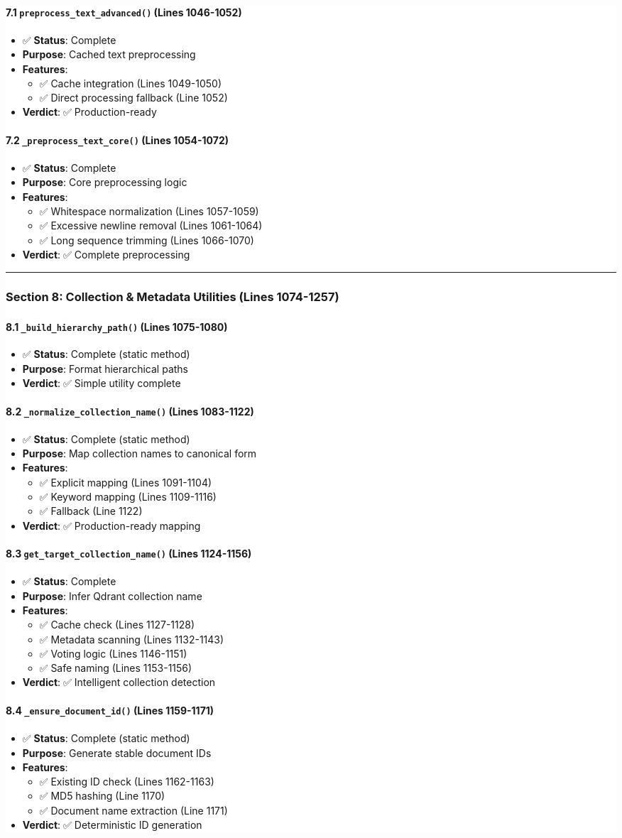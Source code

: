 #### 7.1 `preprocess_text_advanced()` (Lines 1046-1052)
- ✅ **Status**: Complete
- **Purpose**: Cached text preprocessing
- **Features**:
  - ✅ Cache integration (Lines 1049-1050)
  - ✅ Direct processing fallback (Line 1052)
- **Verdict**: ✅ Production-ready

#### 7.2 `_preprocess_text_core()` (Lines 1054-1072)
- ✅ **Status**: Complete
- **Purpose**: Core preprocessing logic
- **Features**:
  - ✅ Whitespace normalization (Lines 1057-1059)
  - ✅ Excessive newline removal (Lines 1061-1064)
  - ✅ Long sequence trimming (Lines 1066-1070)
- **Verdict**: ✅ Complete preprocessing

---

### **Section 8: Collection & Metadata Utilities (Lines 1074-1257)**

#### 8.1 `_build_hierarchy_path()` (Lines 1075-1080)
- ✅ **Status**: Complete (static method)
- **Purpose**: Format hierarchical paths
- **Verdict**: ✅ Simple utility complete

#### 8.2 `_normalize_collection_name()` (Lines 1083-1122)
- ✅ **Status**: Complete (static method)
- **Purpose**: Map collection names to canonical form
- **Features**:
  - ✅ Explicit mapping (Lines 1091-1104)
  - ✅ Keyword mapping (Lines 1109-1116)
  - ✅ Fallback (Line 1122)
- **Verdict**: ✅ Production-ready mapping

#### 8.3 `get_target_collection_name()` (Lines 1124-1156)
- ✅ **Status**: Complete
- **Purpose**: Infer Qdrant collection name
- **Features**:
  - ✅ Cache check (Lines 1127-1128)
  - ✅ Metadata scanning (Lines 1132-1143)
  - ✅ Voting logic (Lines 1146-1151)
  - ✅ Safe naming (Lines 1153-1156)
- **Verdict**: ✅ Intelligent collection detection

#### 8.4 `_ensure_document_id()` (Lines 1159-1171)
- ✅ **Status**: Complete (static method)
- **Purpose**: Generate stable document IDs
- **Features**:
  - ✅ Existing ID check (Lines 1162-1163)
  - ✅ MD5 hashing (Line 1170)
  - ✅ Document name extraction (Line 1171)
- **Verdict**: ✅ Deterministic ID generation
